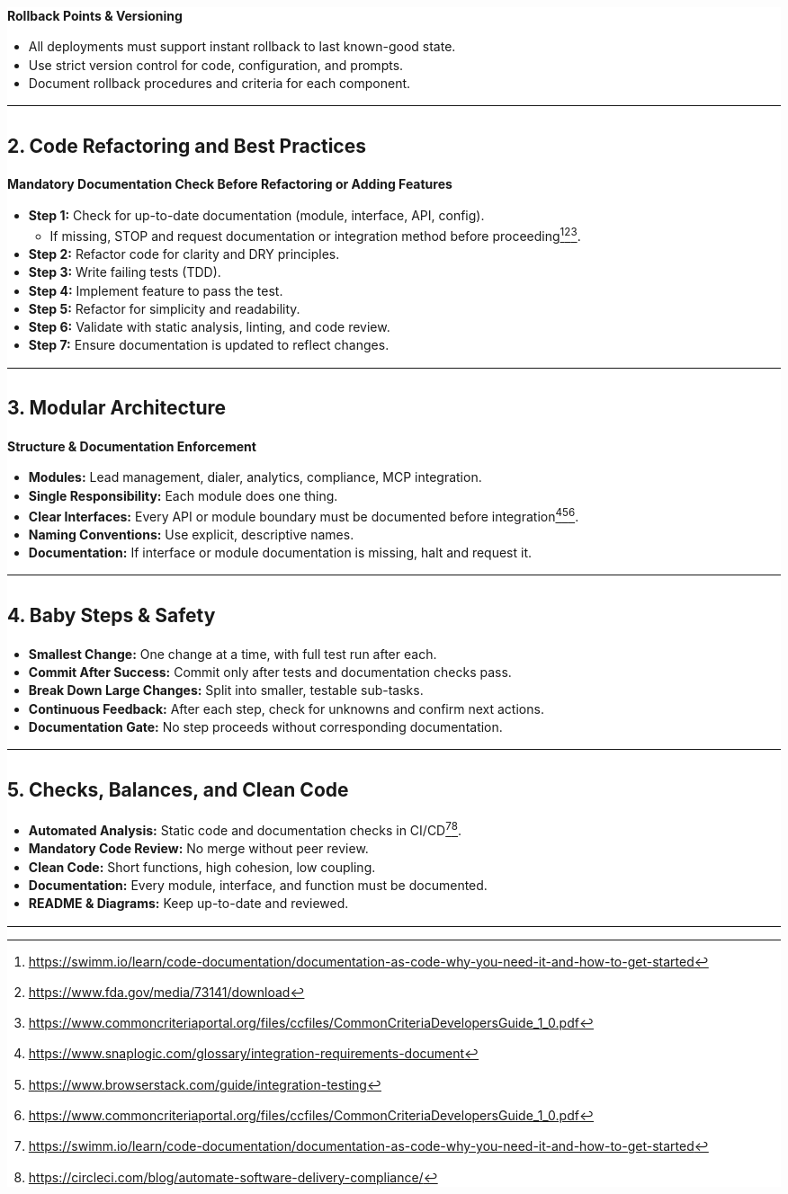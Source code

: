 **Rollback Points \& Versioning**

- All deployments must support instant rollback to last known-good state.
- Use strict version control for code, configuration, and prompts.
- Document rollback procedures and criteria for each component.

---

## 2. Code Refactoring and Best Practices

**Mandatory Documentation Check Before Refactoring or Adding Features**

- **Step 1:** Check for up-to-date documentation (module, interface, API, config).
    - If missing, STOP and request documentation or integration method before proceeding[^4][^14][^17].
- **Step 2:** Refactor code for clarity and DRY principles.
- **Step 3:** Write failing tests (TDD).
- **Step 4:** Implement feature to pass the test.
- **Step 5:** Refactor for simplicity and readability.
- **Step 6:** Validate with static analysis, linting, and code review.
- **Step 7:** Ensure documentation is updated to reflect changes.

---

## 3. Modular Architecture

**Structure \& Documentation Enforcement**

- **Modules:** Lead management, dialer, analytics, compliance, MCP integration.
- **Single Responsibility:** Each module does one thing.
- **Clear Interfaces:** Every API or module boundary must be documented before integration[^6][^13][^17].
- **Naming Conventions:** Use explicit, descriptive names.
- **Documentation:** If interface or module documentation is missing, halt and request it.

---

## 4. Baby Steps \& Safety

- **Smallest Change:** One change at a time, with full test run after each.
- **Commit After Success:** Commit only after tests and documentation checks pass.
- **Break Down Large Changes:** Split into smaller, testable sub-tasks.
- **Continuous Feedback:** After each step, check for unknowns and confirm next actions.
- **Documentation Gate:** No step proceeds without corresponding documentation.

---

## 5. Checks, Balances, and Clean Code

- **Automated Analysis:** Static code and documentation checks in CI/CD[^4][^12].
- **Mandatory Code Review:** No merge without peer review.
- **Clean Code:** Short functions, high cohesion, low coupling.
- **Documentation:** Every module, interface, and function must be documented.
- **README \& Diagrams:** Keep up-to-date and reviewed.

---

[^1]: https://www.prospectboss.com/chapter-2-crm-dialer-best-practices/
[^2]: https://systenics.ai/blog/2025-04-07-model-context-protocol-mcp-the-new-standard-for-ai-integration
[^3]: https://www.rippling.com/blog/software-implementations
[^4]: https://swimm.io/learn/code-documentation/documentation-as-code-why-you-need-it-and-how-to-get-started
[^5]: https://ops.fhwa.dot.gov/seits/sections/section3/3_3_9.html
[^6]: https://www.snaplogic.com/glossary/integration-requirements-document
[^7]: https://www.mddionline.com/software/software-documenting-the-software-validation-of-computer-controlled-devices-and-manufacturing-processes-a-guide-for-small-manufacturers
[^8]: https://qualer.com/validation-protocol-documents/
[^9]: https://spectralops.io/blog/a-developers-guide-to-implementing-policy-as-code/
[^10]: https://callerdesk.io/blog/best-practices-for-integrating-predictive-dialers-with-crm-systems/
[^11]: https://arxiv.org/html/2504.08623
[^12]: https://circleci.com/blog/automate-software-delivery-compliance/
[^13]: https://www.browserstack.com/guide/integration-testing
[^14]: https://www.fda.gov/media/73141/download
[^15]: https://www.adlibsoftware.com/document-automation-software/document-validation
[^16]: https://www.servicenow.com/community/developer-articles/enforcing-best-practices-and-development-standards-for-your/ta-p/2349946
[^17]: https://www.commoncriteriaportal.org/files/ccfiles/CommonCriteriaDevelopersGuide_1_0.pdf
[^18]: https://www.realestatewebmasters.com/blog/how-to-ensure-your-crm-dialer-meets-legal-requirements/
[^19]: https://nobelbiz.com/blog/call-center-dialer-software-optimization-best-practices/
[^20]: https://huble.com/blog/enterprise-crm-software
[^21]: https://blog.prospectboss.com/the-ultimate-guide-to-crm-dialers-streamline-your-customer-relationships
[^22]: https://help.salesforce.com/s/articleView?id=sales.voice_intro.htm\&language=en_US\&type=5
[^23]: https://www.ringy.com/articles/best-practices-in-crm
[^24]: https://saaslist.com/blog/erp-vs-crm/
[^25]: https://www.smartplaybooks.io/templates/implementation-playbook-template/
[^26]: https://www.3cx.com/community/threads/best-crm-to-use-with-predictive-dialer.77514/
[^27]: https://addyo.substack.com/p/mcp-what-it-is-and-why-it-matters
[^28]: https://docs.aws.amazon.com/connect/latest/adminguide/security-bp.html
[^29]: https://www.pmi.org/learning/library/story-enterprise-software-implementation-8511
[^30]: https://softwareengineering.stackexchange.com/questions/135098/documenting-and-enforcing-programming-standards-and-guidelines-for-shared-librar
[^31]: https://www.reddit.com/r/devops/comments/3ivict/how_to_enforce_documentation/
[^32]: https://www.writethedocs.org/guide/tools/testing.html
[^33]: https://www.opslevel.com/resources/standards-in-software-development-and-9-best-practices
[^34]: https://www.dau.edu/acquipedia-article/joint-capabilities-integration-and-development-system-jcids-documentation
[^35]: https://www.dynatrace.com/resources/ebooks/javabook/enforcing-development-best-practices/
[^36]: https://blog.johner-institute.com/iec-62304-medical-software/integration-tests-and-strategy/
[^37]: https://www.projectmanager.com/blog/great-project-documentation
[^38]: https://www.proprofskb.com/blog/software-documentation/
[^39]: https://sebokwiki.org/wiki/System_Validation
[^40]: https://www.help.cbp.gov/s/article/Article-1467?language=en_US
[^41]: https://www.itconvergence.com/blog/best-practices-for-successful-integration-testing-and-validation/
[^42]: https://www.scilife.io/blog/how-to-implement-compliant-document-control-software
[^43]: https://www.altexsoft.com/blog/technical-documentation-in-software-development-types-best-practices-and-tools/
[^44]: https://planergy.com/blog/software-implementation-checklist/
[^45]: https://cacm.acm.org/practice/microsofts-protocol-documentation-program/
[^46]: https://www.thefdagroup.com/blog/a-basic-guide-to-iq-oq-pq-in-fda-regulated-industries
[^47]: https://www.exponent.com/article/new-fda-guidance-software-documentation-medical-devices
[^48]: https://www.reddit.com/r/softwaredevelopment/comments/15n9675/guidelines_for_technical_documentation_of/
[^49]: https://transportation.org/audit/wp-content/uploads/sites/9/2024/05/Agile-IT-Project-Practice-Aid-Final-06-17-21.doc
[^50]: https://www.ofnisystems.com/services/validation/test-protocols/
[^51]: https://developers.id.me/documentation
[^52]: https://www.reddit.com/r/technicalwriting/comments/113mh5p/technical_documentation_templatessamplesexamples/
[^53]: https://nvlpubs.nist.gov/nistpubs/ir/2021/NIST.IR.8397.pdf
[^54]: https://www.ece.iastate.edu/~zambreno/assets/pdf/SatZam07A.pdf
[^55]: https://www.infotech.com/research/ss/build-your-enterprise-application-implementation-playbook
[^56]: https://www.linkedin.com/pulse/transforming-enterprise-ai-integration-architecture-mcp-ramachandran-xhtue
[^57]: http://microelectronics.esa.int/vhdl/pss/PSS-05-10.pdf
[^58]: https://www.cazoomi.com/blog/requirements-gathering-integration-projects/